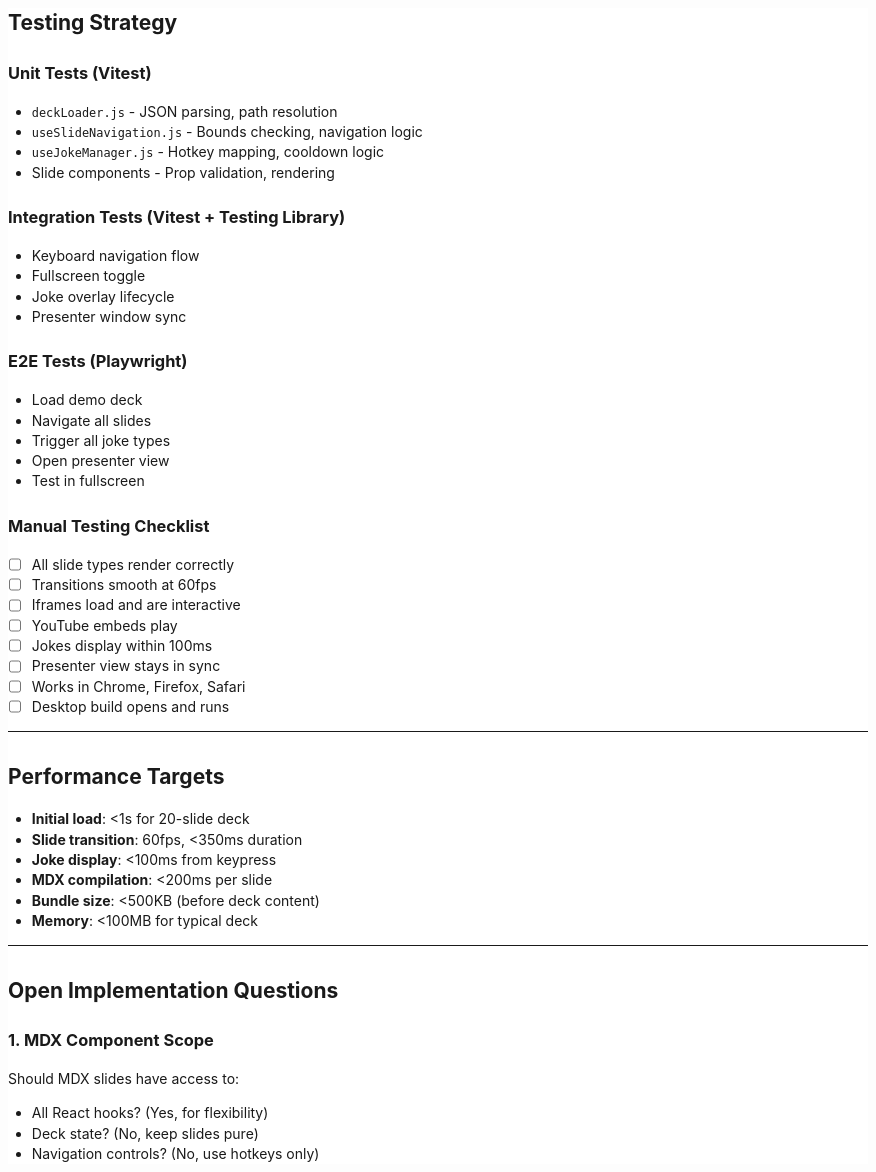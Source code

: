 
## Testing Strategy

### Unit Tests (Vitest)
- `deckLoader.js` - JSON parsing, path resolution
- `useSlideNavigation.js` - Bounds checking, navigation logic
- `useJokeManager.js` - Hotkey mapping, cooldown logic
- Slide components - Prop validation, rendering

### Integration Tests (Vitest + Testing Library)
- Keyboard navigation flow
- Fullscreen toggle
- Joke overlay lifecycle
- Presenter window sync

### E2E Tests (Playwright)
- Load demo deck
- Navigate all slides
- Trigger all joke types
- Open presenter view
- Test in fullscreen

### Manual Testing Checklist
- [ ] All slide types render correctly
- [ ] Transitions smooth at 60fps
- [ ] Iframes load and are interactive
- [ ] YouTube embeds play
- [ ] Jokes display within 100ms
- [ ] Presenter view stays in sync
- [ ] Works in Chrome, Firefox, Safari
- [ ] Desktop build opens and runs

---

## Performance Targets

- **Initial load**: <1s for 20-slide deck
- **Slide transition**: 60fps, <350ms duration
- **Joke display**: <100ms from keypress
- **MDX compilation**: <200ms per slide
- **Bundle size**: <500KB (before deck content)
- **Memory**: <100MB for typical deck

---

## Open Implementation Questions

### 1. MDX Component Scope
Should MDX slides have access to:
- All React hooks? (Yes, for flexibility)
- Deck state? (No, keep slides pure)
- Navigation controls? (No, use hotkeys only)
